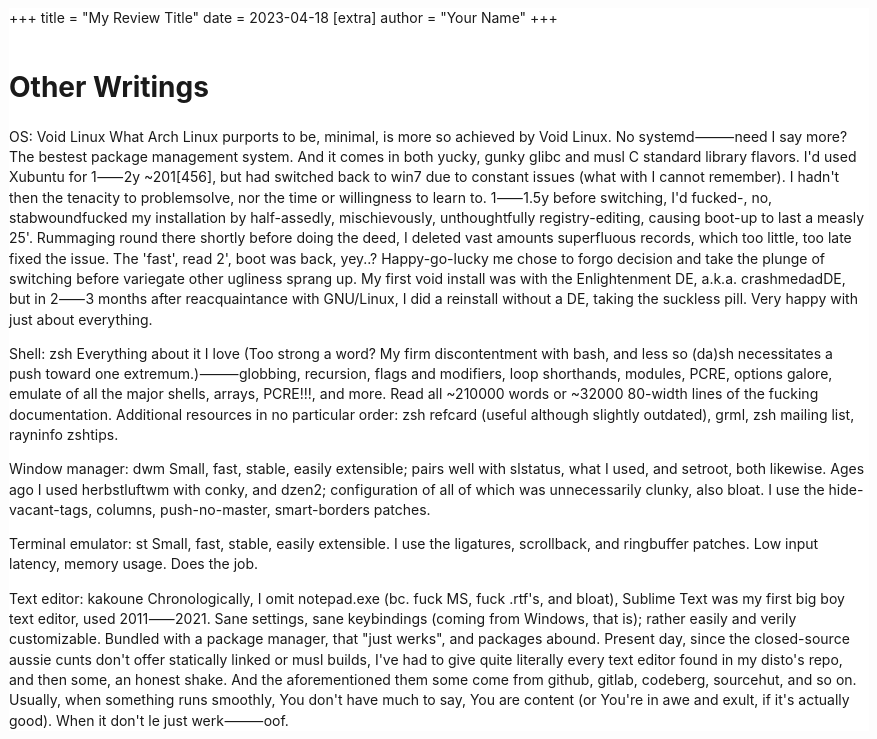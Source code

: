 +++
   title = "My Review Title"
   date = 2023-04-18
   [extra]
   author = "Your Name"
+++

# Other Writings

OS: Void Linux
What Arch Linux purports to be, minimal, is more so achieved by Void Linux. No systemd⸻need I say more? The bestest package management system. And it comes in both yucky, gunky glibc and musl C standard library flavors. I'd used Xubuntu for 1⸺2y ~201[456], but had switched back to win7 due to constant issues (what with I cannot remember). I hadn't then the tenacity to problemsolve, nor the time or willingness to learn to. 1⸺1.5y before switching, I'd fucked-, no, stabwoundfucked my installation by half-assedly, mischievously, unthoughtfully registry-editing, causing boot-up to last a measly 25'. Rummaging round there shortly before doing the deed, I deleted vast amounts superfluous records, which too little, too late fixed the issue. The 'fast', read 2', boot was back, yey..? Happy-go-lucky me chose to forgo decision and take the plunge of switching before variegate other ugliness sprang up. My first void install was with the Enlightenment DE, a.k.a. crashmedadDE, but in 2⸺3 months after reacquaintance with GNU/Linux, I did a reinstall without a DE, taking the suckless pill. Very happy with just about everything.

Shell: zsh
Everything about it I love (Too strong a word? My firm discontentment with bash, and less so (da)sh necessitates a push toward one extremum.)⸻globbing, recursion, flags and modifiers, loop shorthands, modules, PCRE, options galore, emulate of all the major shells, arrays, PCRE!!!, and more. Read all ~210000 words or ~32000 80-width lines of the fucking documentation. Additional resources in no particular order: zsh refcard (useful although slightly outdated), grml, zsh mailing list, rayninfo zshtips.

Window manager: dwm
Small, fast, stable, easily extensible; pairs well with slstatus, what I used, and setroot, both likewise. Ages ago I used herbstluftwm with conky, and dzen2; configuration of all of which was unnecessarily clunky, also bloat. I use the hide-vacant-tags, columns, push-no-master, smart-borders patches.

Terminal emulator: st
Small, fast, stable, easily extensible. I use the ligatures, scrollback, and ringbuffer patches. Low input latency, memory usage. Does the job.

Text editor: kakoune
Chronologically, I omit notepad.exe (bc. fuck MS, fuck .rtf's, and bloat), Sublime Text was my first big boy text editor, used 2011⸺2021. Sane settings, sane keybindings (coming from Windows, that is); rather easily and verily customizable. Bundled with a package manager, that "just werks", and packages abound. Present day, since the closed-source aussie cunts don't offer statically linked or musl builds, I've had to give quite literally every text editor found in my disto's repo, and then some, an honest shake. And the aforementioned them some come from github, gitlab, codeberg, sourcehut, and so on. Usually, when something runs smoothly, You don't have much to say, You are content (or You're in awe and exult, if it's actually good). When it don't le just werk⸻oof.